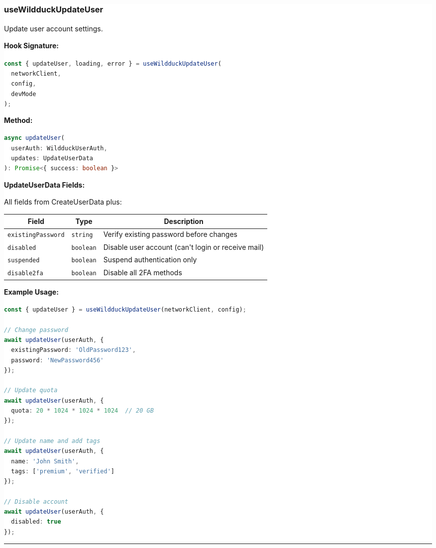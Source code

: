 ### useWildduckUpdateUser

Update user account settings.

**Hook Signature:**
```typescript
const { updateUser, loading, error } = useWildduckUpdateUser(
  networkClient,
  config,
  devMode
);
```

**Method:**
```typescript
async updateUser(
  userAuth: WildduckUserAuth,
  updates: UpdateUserData
): Promise<{ success: boolean }>
```

**UpdateUserData Fields:**

All fields from CreateUserData plus:

| Field | Type | Description |
|-------|------|-------------|
| `existingPassword` | `string` | Verify existing password before changes |
| `disabled` | `boolean` | Disable user account (can't login or receive mail) |
| `suspended` | `boolean` | Suspend authentication only |
| `disable2fa` | `boolean` | Disable all 2FA methods |

**Example Usage:**
```typescript
const { updateUser } = useWildduckUpdateUser(networkClient, config);

// Change password
await updateUser(userAuth, {
  existingPassword: 'OldPassword123',
  password: 'NewPassword456'
});

// Update quota
await updateUser(userAuth, {
  quota: 20 * 1024 * 1024 * 1024  // 20 GB
});

// Update name and add tags
await updateUser(userAuth, {
  name: 'John Smith',
  tags: ['premium', 'verified']
});

// Disable account
await updateUser(userAuth, {
  disabled: true
});
```

---